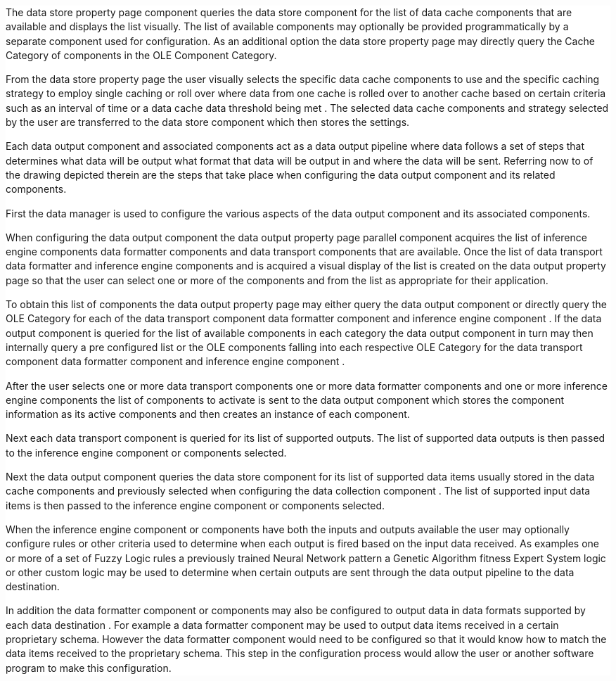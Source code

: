 The data store property page component queries the data store component for the list of data cache components that are available and displays the list visually. The list of available components may optionally be provided programmatically by a separate component used for configuration. As an additional option the data store property page may directly query the Cache Category of components in the OLE Component Category.

From the data store property page the user visually selects the specific data cache components to use and the specific caching strategy to employ single caching or roll over where data from one cache is rolled over to another cache based on certain criteria such as an interval of time or a data cache data threshold being met . The selected data cache components and strategy selected by the user are transferred to the data store component which then stores the settings.

Each data output component and associated components act as a data output pipeline where data follows a set of steps that determines what data will be output what format that data will be output in and where the data will be sent. Referring now to of the drawing depicted therein are the steps that take place when configuring the data output component and its related components.

First the data manager is used to configure the various aspects of the data output component and its associated components.

When configuring the data output component the data output property page parallel component acquires the list of inference engine components data formatter components and data transport components that are available. Once the list of data transport data formatter and inference engine components and is acquired a visual display of the list is created on the data output property page so that the user can select one or more of the components and from the list as appropriate for their application.

To obtain this list of components the data output property page may either query the data output component or directly query the OLE Category for each of the data transport component data formatter component and inference engine component . If the data output component is queried for the list of available components in each category the data output component in turn may then internally query a pre configured list or the OLE components falling into each respective OLE Category for the data transport component data formatter component and inference engine component .

After the user selects one or more data transport components one or more data formatter components and one or more inference engine components the list of components to activate is sent to the data output component which stores the component information as its active components and then creates an instance of each component.

Next each data transport component is queried for its list of supported outputs. The list of supported data outputs is then passed to the inference engine component or components selected.

Next the data output component queries the data store component for its list of supported data items usually stored in the data cache components and previously selected when configuring the data collection component . The list of supported input data items is then passed to the inference engine component or components selected.

When the inference engine component or components have both the inputs and outputs available the user may optionally configure rules or other criteria used to determine when each output is fired based on the input data received. As examples one or more of a set of Fuzzy Logic rules a previously trained Neural Network pattern a Genetic Algorithm fitness Expert System logic or other custom logic may be used to determine when certain outputs are sent through the data output pipeline to the data destination.

In addition the data formatter component or components may also be configured to output data in data formats supported by each data destination . For example a data formatter component may be used to output data items received in a certain proprietary schema. However the data formatter component would need to be configured so that it would know how to match the data items received to the proprietary schema. This step in the configuration process would allow the user or another software program to make this configuration.
